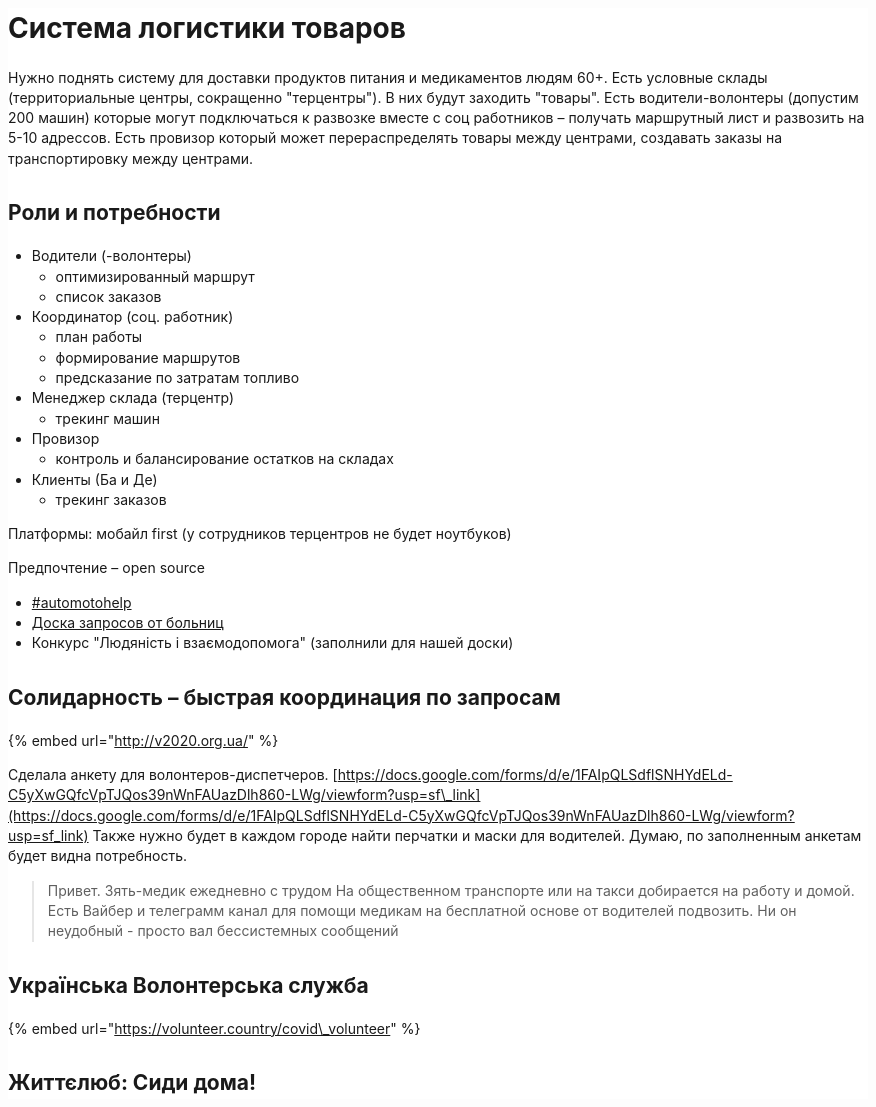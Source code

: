 # Система логистики товаров

Нужно поднять систему для доставки продуктов питания и медикаментов людям 60+. Есть условные склады \(территориальные центры, сокращенно "терцентры"\). В них будут заходить "товары". Есть водители-волонтеры \(допустим 200 машин\) которые могут подключаться к развозке вместе с соц работников – получать маршрутный лист и развозить на 5-10 адрессов. Есть провизор который может перераспределять товары между центрами, создавать заказы на транспортировку между центрами.

## Роли и потребности

* Водители \(-волонтеры\)
  * оптимизированный маршрут
  * список заказов
* Координатор \(соц. работник\)
  * план работы
  * формирование маршрутов
  * предсказание по затратам топливо
* Менеджер склада \(терцентр\)
  * трекинг машин
* Провизор
  * контроль и балансирование остатков на складах
* Клиенты \(Ба и Де\)
  * трекинг заказов

Платформы: мобайл first \(у сотрудников терцентров не будет ноутбуков\)

Предпочтение – open source



* [\#automotohelp](https://discord.gg/Ua4nnXZ)
* [Доска запросов от больниц](https://trello.com/b/VDZlXyLV/%D0%BF%D0%BE%D1%81%D1%82%D0%B0%D0%B2%D0%BA%D0%B8)
* Конкурс "Людяність і взаємодопомога" \(заполнили для нашей доски\)

## Солидарность – б**ыстрая координация по запросам**

{% embed url="http://v2020.org.ua/" %}

Сделала анкету для волонтеров-диспетчеров. [https://docs.google.com/forms/d/e/1FAIpQLSdflSNHYdELd-C5yXwGQfcVpTJQos39nWnFAUazDlh860-LWg/viewform?usp=sf\_link](https://docs.google.com/forms/d/e/1FAIpQLSdflSNHYdELd-C5yXwGQfcVpTJQos39nWnFAUazDlh860-LWg/viewform?usp=sf_link) Также нужно будет в каждом городе найти перчатки и маски для водителей. Думаю, по заполненным анкетам будет видна потребность.

> Привет. Зять-медик ежедневно с трудом На общественном транспорте или на такси добирается на работу и домой. Есть Вайбер и телеграмм канал для помощи медикам на бесплатной основе от водителей подвозить. Ни он неудобный - просто вал бессистемных сообщений

## Українська Волонтерська служба

{% embed url="https://volunteer.country/covid\_volunteer" %}

## Життєлюб: Сиди дома!
